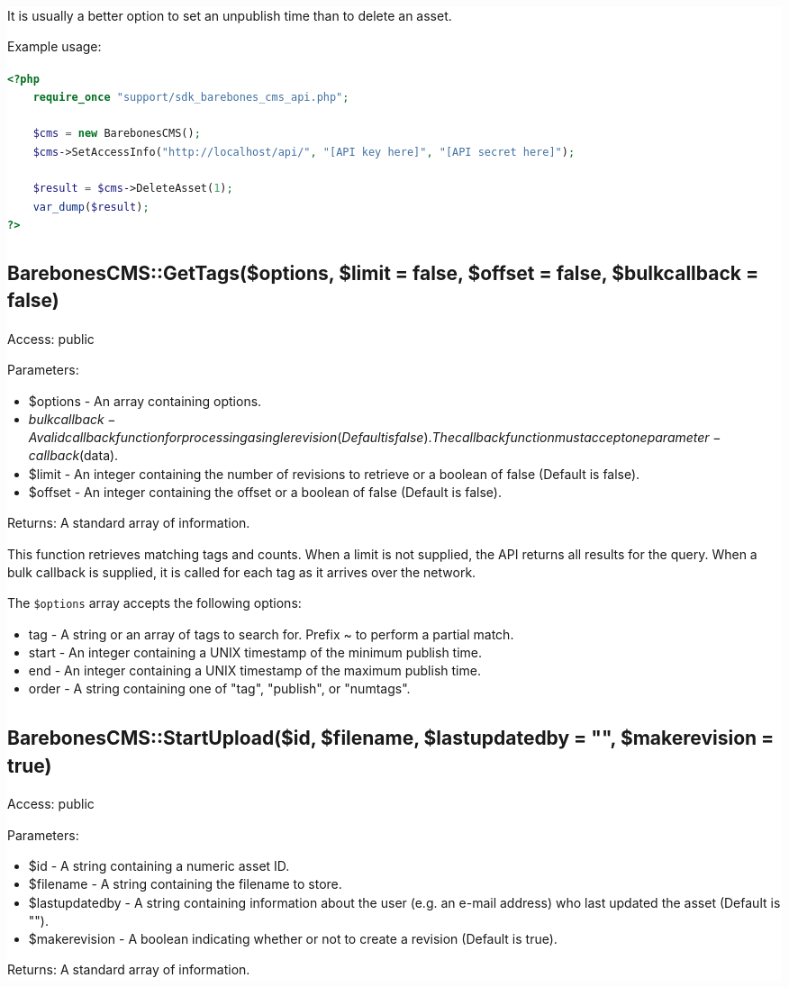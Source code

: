 It is usually a better option to set an unpublish time than to delete an asset.

Example usage:

```php
<?php
	require_once "support/sdk_barebones_cms_api.php";

	$cms = new BarebonesCMS();
	$cms->SetAccessInfo("http://localhost/api/", "[API key here]", "[API secret here]");

	$result = $cms->DeleteAsset(1);
	var_dump($result);
?>
```

BarebonesCMS::GetTags($options, $limit = false, $offset = false, $bulkcallback = false)
---------------------------------------------------------------------------------------

Access:  public

Parameters:

* $options - An array containing options.
* $bulkcallback - A valid callback function for processing a single revision (Default is false).  The callback function must accept one parameter - callback($data).
* $limit - An integer containing the number of revisions to retrieve or a boolean of false (Default is false).
* $offset - An integer containing the offset or a boolean of false (Default is false).

Returns:  A standard array of information.

This function retrieves matching tags and counts.  When a limit is not supplied, the API returns all results for the query.  When a bulk callback is supplied, it is called for each tag as it arrives over the network.

The `$options` array accepts the following options:

* tag - A string or an array of tags to search for.  Prefix ~ to perform a partial match.
* start - An integer containing a UNIX timestamp of the minimum publish time.
* end - An integer containing a UNIX timestamp of the maximum publish time.
* order - A string containing one of "tag", "publish", or "numtags".

BarebonesCMS::StartUpload($id, $filename, $lastupdatedby = "", $makerevision = true)
------------------------------------------------------------------------------------

Access:  public

Parameters:

* $id - A string containing a numeric asset ID.
* $filename - A string containing the filename to store.
* $lastupdatedby - A string containing information about the user (e.g. an e-mail address) who last updated the asset (Default is "").
* $makerevision - A boolean indicating whether or not to create a revision (Default is true).

Returns:  A standard array of information.
